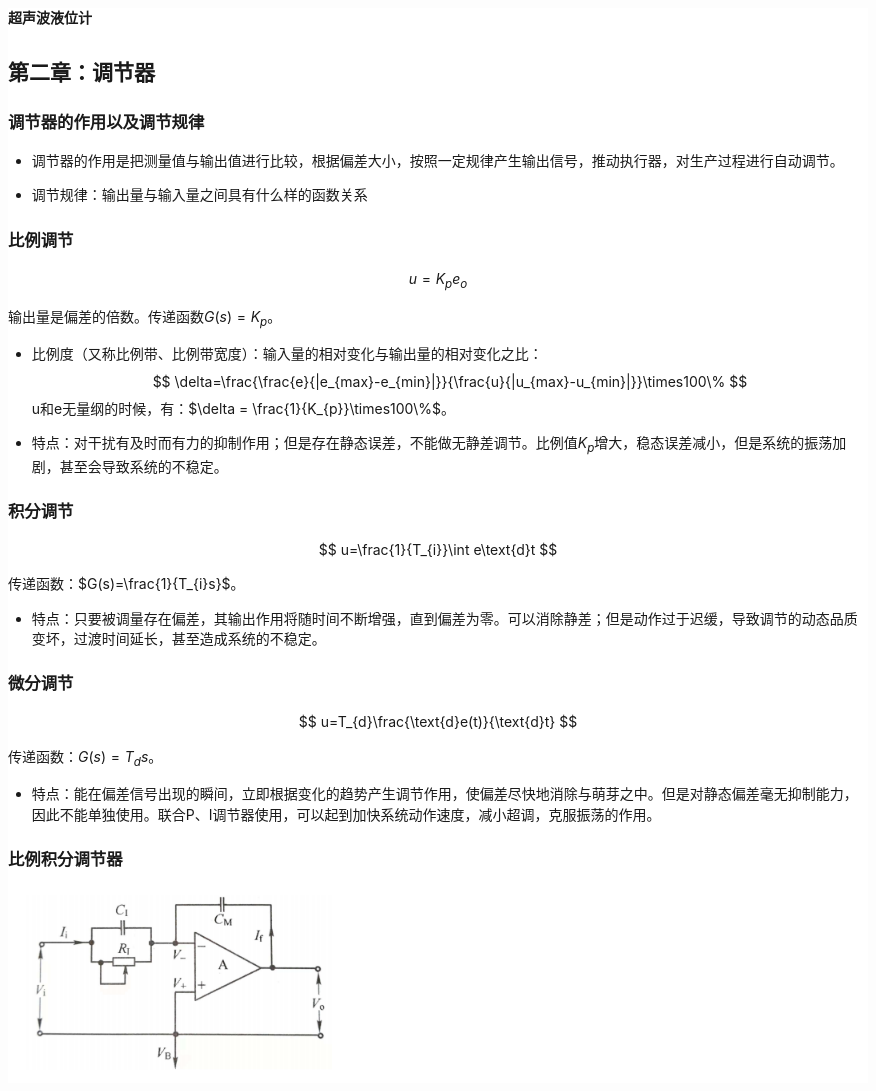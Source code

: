 #### 超声波液位计



## 第二章：调节器

### 调节器的作用以及调节规律

- 调节器的作用是把测量值与输出值进行比较，根据偏差大小，按照一定规律产生输出信号，推动执行器，对生产过程进行自动调节。

- 调节规律：输出量与输入量之间具有什么样的函数关系

### 比例调节

$$
u = K_{p}e_{o}
$$

输出量是偏差的倍数。传递函数$G(s)=K_{p}$。

- 比例度（又称比例带、比例带宽度）：输入量的相对变化与输出量的相对变化之比：
  $$
  \delta=\frac{\frac{e}{|e_{max}-e_{min}|}}{\frac{u}{|u_{max}-u_{min}|}}\times100\%
  $$
  u和e无量纲的时候，有：$\delta = \frac{1}{K_{p}}\times100\%$。

- 特点：对干扰有及时而有力的抑制作用；但是存在静态误差，不能做无静差调节。比例值$K_{p}$增大，稳态误差减小，但是系统的振荡加剧，甚至会导致系统的不稳定。

### 积分调节

$$
u=\frac{1}{T_{i}}\int e\text{d}t
$$

传递函数：$G(s)=\frac{1}{T_{i}s}$。

- 特点：只要被调量存在偏差，其输出作用将随时间不断增强，直到偏差为零。可以消除静差；但是动作过于迟缓，导致调节的动态品质变坏，过渡时间延长，甚至造成系统的不稳定。

### 微分调节

$$
u=T_{d}\frac{\text{d}e(t)}{\text{d}t}
$$

传递函数：$G(s)=T_{d}s$。

- 特点：能在偏差信号出现的瞬间，立即根据变化的趋势产生调节作用，使偏差尽快地消除与萌芽之中。但是对静态偏差毫无抑制能力，因此不能单独使用。联合P、I调节器使用，可以起到加快系统动作速度，减小超调，克服振荡的作用。

### 比例积分调节器

<img src=".\fig\比例积分调节器.png" style="zoom:80%;" />
